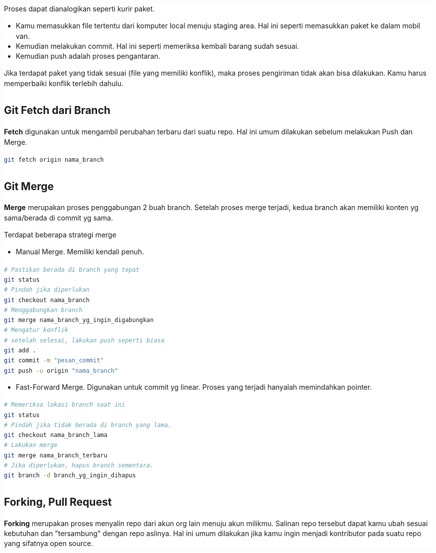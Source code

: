 Proses dapat dianalogikan seperti kurir paket. 
- Kamu memasukkan file tertentu dari komputer local menuju staging area. Hal ini seperti memasukkan paket ke dalam mobil van.
- Kemudian melakukan commit. Hal ini seperti memeriksa kembali barang sudah sesuai.
- Kemudian push adalah proses pengantaran.

Jika terdapat paket yang tidak sesuai (file yang memiliki konflik), maka proses pengiriman tidak akan bisa dilakukan. Kamu harus memperbaiki konflik terlebih dahulu.

## Git Fetch dari Branch
__Fetch__ digunakan untuk mengambil perubahan terbaru dari suatu repo. Hal ini umum dilakukan sebelum melakukan Push dan Merge.
```Bash
git fetch origin nama_branch
```

## Git Merge
__Merge__ merupakan proses penggabungan 2 buah branch. Setelah proses merge terjadi, kedua branch akan memiliki konten yg sama/berada di commit yg sama.

Terdapat beberapa strategi merge
- Manual Merge. Memiliki kendali penuh.
```Bash
# Pastikan berada di branch yang tepat
git status
# Pindah jika diperlukan
git checkout nama_branch
# Menggabungkan branch
git merge nama_branch_yg_ingin_digabungkan
# Mengatur konflik
# setelah selesai, lakukan push seperti biasa
git add .
git commit -m "pesan_commit"
git push -u origin "nama_branch"
```
- Fast-Forward Merge. Digunakan untuk commit yg linear. Proses yang terjadi hanyalah memindahkan pointer.
```Bash
# Memeriksa lokasi branch saat ini
git status
# Pindah jika tidak berada di branch yang lama.
git checkout nama_branch_lama
# Lakukan merge
git merge nama_branch_terbaru
# Jika diperlukan, hapus branch sementara.
git branch -d branch_yg_ingin_dihapus 
```


## Forking, Pull Request
__Forking__ merupakan proses menyalin repo dari akun org lain menuju akun milikmu. Salinan repo tersebut dapat kamu ubah sesuai kebutuhan dan "tersambung" dengan repo aslinya. Hal ini umum dilakukan jika kamu ingin menjadi kontributor pada suatu repo yang sifatnya open source.
